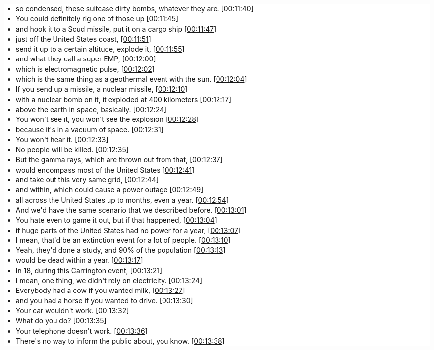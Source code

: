 *  so condensed, these suitcase dirty bombs, whatever they are. [[00:11:40](https://www.youtube.com/watch?v=5kJ_SofFm0g&t=700.08s)]
*  You could definitely rig one of those up [[00:11:45](https://www.youtube.com/watch?v=5kJ_SofFm0g&t=705.0s)]
*  and hook it to a Scud missile, put it on a cargo ship [[00:11:47](https://www.youtube.com/watch?v=5kJ_SofFm0g&t=707.28s)]
*  just off the United States coast, [[00:11:51](https://www.youtube.com/watch?v=5kJ_SofFm0g&t=711.28s)]
*  send it up to a certain altitude, explode it, [[00:11:55](https://www.youtube.com/watch?v=5kJ_SofFm0g&t=715.0s)]
*  and what they call a super EMP, [[00:12:00](https://www.youtube.com/watch?v=5kJ_SofFm0g&t=720.52s)]
*  which is electromagnetic pulse, [[00:12:02](https://www.youtube.com/watch?v=5kJ_SofFm0g&t=722.64s)]
*  which is the same thing as a geothermal event with the sun. [[00:12:04](https://www.youtube.com/watch?v=5kJ_SofFm0g&t=724.64s)]
*  If you send up a missile, a nuclear missile, [[00:12:10](https://www.youtube.com/watch?v=5kJ_SofFm0g&t=730.72s)]
*  with a nuclear bomb on it, it exploded at 400 kilometers [[00:12:17](https://www.youtube.com/watch?v=5kJ_SofFm0g&t=737.76s)]
*  above the earth in space, basically. [[00:12:24](https://www.youtube.com/watch?v=5kJ_SofFm0g&t=744.4399999999999s)]
*  You won't see it, you won't see the explosion [[00:12:28](https://www.youtube.com/watch?v=5kJ_SofFm0g&t=748.28s)]
*  because it's in a vacuum of space. [[00:12:31](https://www.youtube.com/watch?v=5kJ_SofFm0g&t=751.1999999999999s)]
*  You won't hear it. [[00:12:33](https://www.youtube.com/watch?v=5kJ_SofFm0g&t=753.36s)]
*  No people will be killed. [[00:12:35](https://www.youtube.com/watch?v=5kJ_SofFm0g&t=755.0s)]
*  But the gamma rays, which are thrown out from that, [[00:12:37](https://www.youtube.com/watch?v=5kJ_SofFm0g&t=757.0s)]
*  would encompass most of the United States [[00:12:41](https://www.youtube.com/watch?v=5kJ_SofFm0g&t=761.28s)]
*  and take out this very same grid, [[00:12:44](https://www.youtube.com/watch?v=5kJ_SofFm0g&t=764.48s)]
*  and within, which could cause a power outage [[00:12:49](https://www.youtube.com/watch?v=5kJ_SofFm0g&t=769.0s)]
*  all across the United States up to months, even a year. [[00:12:54](https://www.youtube.com/watch?v=5kJ_SofFm0g&t=774.4s)]
*  And we'd have the same scenario that we described before. [[00:13:01](https://www.youtube.com/watch?v=5kJ_SofFm0g&t=781.24s)]
*  You hate even to game it out, but if that happened, [[00:13:04](https://www.youtube.com/watch?v=5kJ_SofFm0g&t=784.52s)]
*  if huge parts of the United States had no power for a year, [[00:13:07](https://www.youtube.com/watch?v=5kJ_SofFm0g&t=787.4s)]
*  I mean, that'd be an extinction event for a lot of people. [[00:13:10](https://www.youtube.com/watch?v=5kJ_SofFm0g&t=790.88s)]
*  Yeah, they'd done a study, and 90% of the population [[00:13:13](https://www.youtube.com/watch?v=5kJ_SofFm0g&t=793.8399999999999s)]
*  would be dead within a year. [[00:13:17](https://www.youtube.com/watch?v=5kJ_SofFm0g&t=797.56s)]
*  In 18, during this Carrington event, [[00:13:21](https://www.youtube.com/watch?v=5kJ_SofFm0g&t=801.68s)]
*  I mean, one thing, we didn't rely on electricity. [[00:13:24](https://www.youtube.com/watch?v=5kJ_SofFm0g&t=804.0s)]
*  Everybody had a cow if you wanted milk, [[00:13:27](https://www.youtube.com/watch?v=5kJ_SofFm0g&t=807.3199999999999s)]
*  and you had a horse if you wanted to drive. [[00:13:30](https://www.youtube.com/watch?v=5kJ_SofFm0g&t=810.92s)]
*  Your car wouldn't work. [[00:13:32](https://www.youtube.com/watch?v=5kJ_SofFm0g&t=812.9599999999999s)]
*  What do you do? [[00:13:35](https://www.youtube.com/watch?v=5kJ_SofFm0g&t=815.64s)]
*  Your telephone doesn't work. [[00:13:36](https://www.youtube.com/watch?v=5kJ_SofFm0g&t=816.4799999999999s)]
*  There's no way to inform the public about, you know. [[00:13:38](https://www.youtube.com/watch?v=5kJ_SofFm0g&t=818.4799999999999s)]
